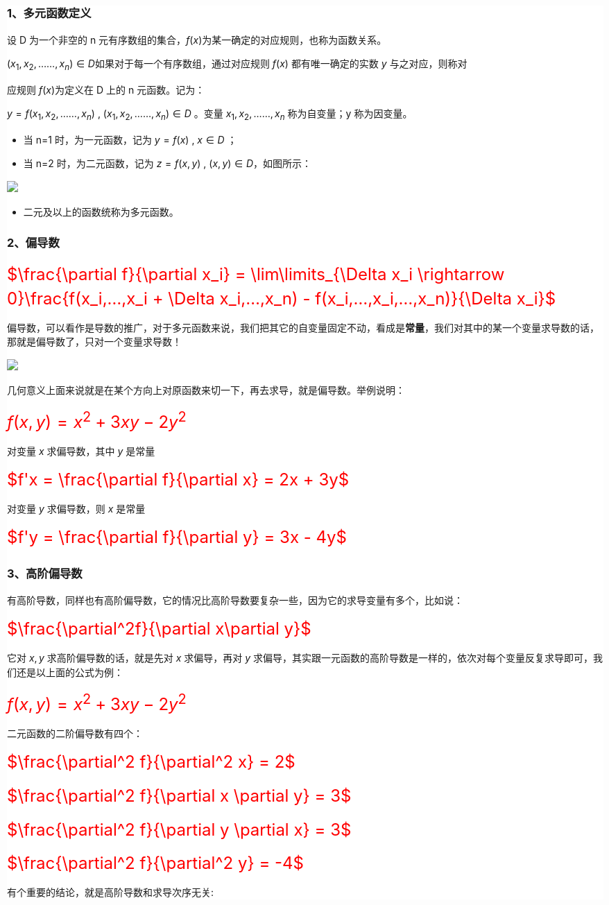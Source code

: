 ### 1、多元函数定义

设 D 为一个非空的 n 元有序数组的集合，$f(x)$​ 为某一确定的对应规则，也称为函数关系。

$(x_1,x_2,……,x_n) \in D$​ 如果对于每一个有序数组，通过对应规则 $f(x)$​ 都有唯一确定的实数 $y$​ 与之对应，则称对

应规则 $f(x)$​​ 为定义在 D 上的 n 元函数。记为：

$y = f(x_1,x_2,……,x_n)\ ,\ (x_1,x_2,……,x_n) \in D$ 。变量 $x_1,x_2,……,x_n$ 称为自变量；y 称为因变量。

- 当 n=1 时，为一元函数，记为 $y = f(x)\ ,\ x \in D$ ；

- 当 n=2 时，为二元函数，记为 $z = f(x,y)\ , \ (x,y) \in D$​ ，如图所示：

![](https://assets.ng-tech.icu/book/%E7%A8%8B%E5%BA%8F%E5%91%98%E6%95%B0%E5%AD%A6/1-二元函数.png)

- 二元及以上的函数统称为多元函数。

### 2、偏导数

<font size = 5 color = 'red'>$\frac{\partial f}{\partial x_i} = \lim\limits_{\Delta x_i \rightarrow 0}\frac{f(x_i,…,x_i + \Delta x_i,…,x_n) - f(x_i,…,x_i,…,x_n)}{\Delta x_i}$</font>​

偏导数，可以看作是导数的推广，对于多元函数来说，我们把其它的自变量固定不动，看成是**常量**，我们对其中的某一个变量求导数的话，那就是偏导数了，只对一个变量求导数！

![](https://assets.ng-tech.icu/book/%E7%A8%8B%E5%BA%8F%E5%91%98%E6%95%B0%E5%AD%A6/2-偏导数.png)

几何意义上面来说就是在某个方向上对原函数来切一下，再去求导，就是偏导数。举例说明：

<font size = 5 color = 'red'>$f(x,y) = x^2 + 3xy - 2y^2$</font>

对变量 $x$ 求偏导数，其中 $y$ 是常量

<font size = 5 color = 'red'>$f'x = \frac{\partial f}{\partial x} = 2x + 3y$​​</font>

对变量 $y$ 求偏导数，则 $x$ 是常量

<font size = 5 color = 'red'>$f'y = \frac{\partial f}{\partial y} = 3x - 4y$​​</font>

### 3、高阶偏导数

有高阶导数，同样也有高阶偏导数，它的情况比高阶导数要复杂一些，因为它的求导变量有多个，比如说：

<font size = 5 color = 'red'>$\frac{\partial^2f}{\partial x\partial y}$​</font>

它对 $x,y$ 求高阶偏导数的话，就是先对 $x$ 求偏导，再对 $y$ 求偏导，其实跟一元函数的高阶导数是一样的，依次对每个变量反复求导即可，我们还是以上面的公式为例：

<font size = 5 color = 'red'>$f(x,y) = x^2 + 3xy - 2y^2$</font>

二元函数的二阶偏导数有四个：

<font size= 5 color = 'red'>$\frac{\partial^2 f}{\partial^2 x} = 2$​</font>

<font size= 5 color = 'red'>$\frac{\partial^2 f}{\partial x \partial y} = 3$​​</font>

<font size= 5 color = 'red'>$\frac{\partial^2 f}{\partial y \partial x} = 3$​</font>

<font size= 5 color = 'red'>$\frac{\partial^2 f}{\partial^2 y} = -4$</font>

有个重要的结论，就是高阶导数和求导次序无关:
